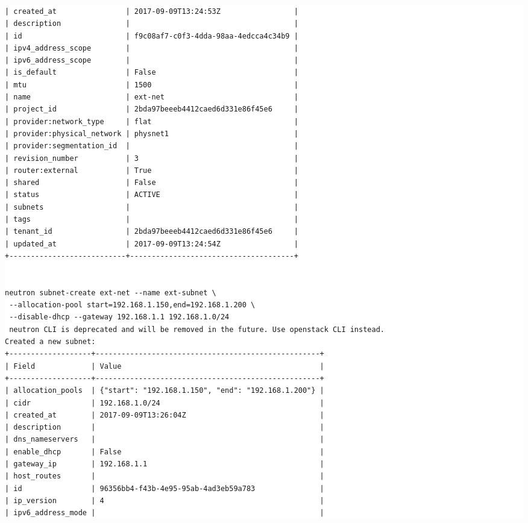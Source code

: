     | created_at                | 2017-09-09T13:24:53Z                 |
    | description               |                                      |
    | id                        | f9c08af7-c0f3-4dda-98aa-4edcca4c34b9 |
    | ipv4_address_scope        |                                      |
    | ipv6_address_scope        |                                      |
    | is_default                | False                                |
    | mtu                       | 1500                                 |
    | name                      | ext-net                              |
    | project_id                | 2bda97beeeb4412caed6d331e86f45e6     |
    | provider:network_type     | flat                                 |
    | provider:physical_network | physnet1                             |
    | provider:segmentation_id  |                                      |
    | revision_number           | 3                                    |
    | router:external           | True                                 |
    | shared                    | False                                |
    | status                    | ACTIVE                               |
    | subnets                   |                                      |
    | tags                      |                                      |
    | tenant_id                 | 2bda97beeeb4412caed6d331e86f45e6     |
    | updated_at                | 2017-09-09T13:24:54Z                 |
    +---------------------------+--------------------------------------+


    neutron subnet-create ext-net --name ext-subnet \
     --allocation-pool start=192.168.1.150,end=192.168.1.200 \
     --disable-dhcp --gateway 192.168.1.1 192.168.1.0/24
     neutron CLI is deprecated and will be removed in the future. Use openstack CLI instead.
    Created a new subnet:
    +-------------------+----------------------------------------------------+
    | Field             | Value                                              |
    +-------------------+----------------------------------------------------+
    | allocation_pools  | {"start": "192.168.1.150", "end": "192.168.1.200"} |
    | cidr              | 192.168.1.0/24                                     |
    | created_at        | 2017-09-09T13:26:04Z                               |
    | description       |                                                    |
    | dns_nameservers   |                                                    |
    | enable_dhcp       | False                                              |
    | gateway_ip        | 192.168.1.1                                        |
    | host_routes       |                                                    |
    | id                | 96356bb4-f43b-4e95-95ab-4ad3eb59a783               |
    | ip_version        | 4                                                  |
    | ipv6_address_mode |                                                    |